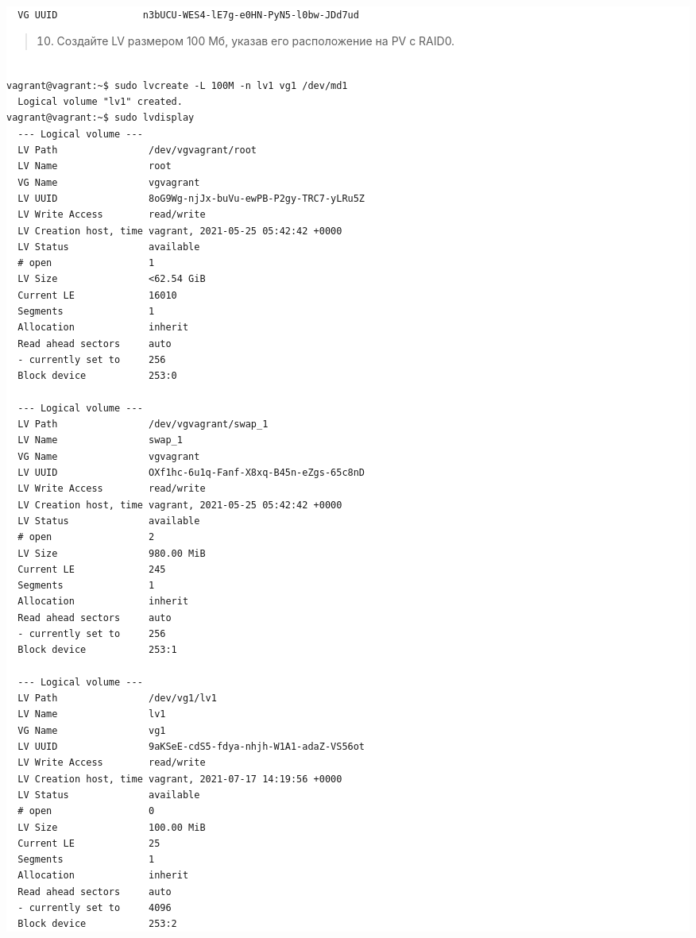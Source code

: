 ```
  VG UUID               n3bUCU-WES4-lE7g-e0HN-PyN5-l0bw-JDd7ud
```

> 10. Создайте LV размером 100 Мб, указав его расположение на PV с RAID0.

```

vagrant@vagrant:~$ sudo lvcreate -L 100M -n lv1 vg1 /dev/md1
  Logical volume "lv1" created.  
vagrant@vagrant:~$ sudo lvdisplay
  --- Logical volume ---
  LV Path                /dev/vgvagrant/root
  LV Name                root
  VG Name                vgvagrant
  LV UUID                8oG9Wg-njJx-buVu-ewPB-P2gy-TRC7-yLRu5Z
  LV Write Access        read/write
  LV Creation host, time vagrant, 2021-05-25 05:42:42 +0000
  LV Status              available
  # open                 1
  LV Size                <62.54 GiB
  Current LE             16010
  Segments               1
  Allocation             inherit
  Read ahead sectors     auto
  - currently set to     256
  Block device           253:0

  --- Logical volume ---
  LV Path                /dev/vgvagrant/swap_1
  LV Name                swap_1
  VG Name                vgvagrant
  LV UUID                OXf1hc-6u1q-Fanf-X8xq-B45n-eZgs-65c8nD
  LV Write Access        read/write
  LV Creation host, time vagrant, 2021-05-25 05:42:42 +0000
  LV Status              available
  # open                 2
  LV Size                980.00 MiB
  Current LE             245
  Segments               1
  Allocation             inherit
  Read ahead sectors     auto
  - currently set to     256
  Block device           253:1

  --- Logical volume ---
  LV Path                /dev/vg1/lv1
  LV Name                lv1
  VG Name                vg1
  LV UUID                9aKSeE-cdS5-fdya-nhjh-W1A1-adaZ-VS56ot
  LV Write Access        read/write
  LV Creation host, time vagrant, 2021-07-17 14:19:56 +0000
  LV Status              available
  # open                 0
  LV Size                100.00 MiB
  Current LE             25
  Segments               1
  Allocation             inherit
  Read ahead sectors     auto
  - currently set to     4096
  Block device           253:2

```

